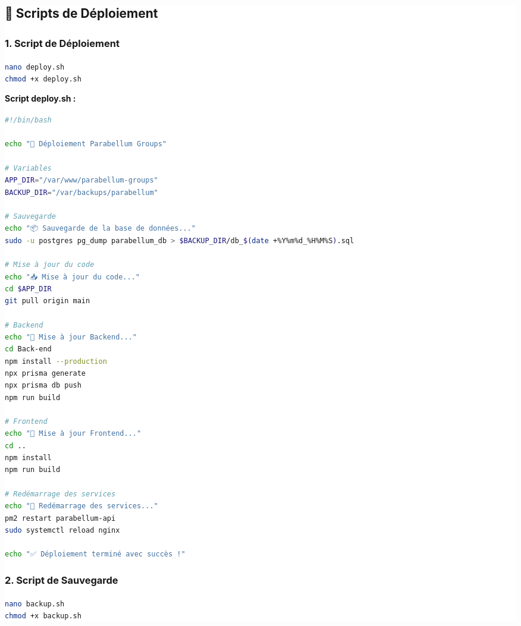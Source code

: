 ## 🔄 Scripts de Déploiement

### 1. Script de Déploiement
```bash
nano deploy.sh
chmod +x deploy.sh
```

**Script deploy.sh :**
```bash
#!/bin/bash

echo "🚀 Déploiement Parabellum Groups"

# Variables
APP_DIR="/var/www/parabellum-groups"
BACKUP_DIR="/var/backups/parabellum"

# Sauvegarde
echo "📦 Sauvegarde de la base de données..."
sudo -u postgres pg_dump parabellum_db > $BACKUP_DIR/db_$(date +%Y%m%d_%H%M%S).sql

# Mise à jour du code
echo "📥 Mise à jour du code..."
cd $APP_DIR
git pull origin main

# Backend
echo "🔧 Mise à jour Backend..."
cd Back-end
npm install --production
npx prisma generate
npx prisma db push
npm run build

# Frontend
echo "🎨 Mise à jour Frontend..."
cd ..
npm install
npm run build

# Redémarrage des services
echo "🔄 Redémarrage des services..."
pm2 restart parabellum-api
sudo systemctl reload nginx

echo "✅ Déploiement terminé avec succès !"
```

### 2. Script de Sauvegarde
```bash
nano backup.sh
chmod +x backup.sh
```
